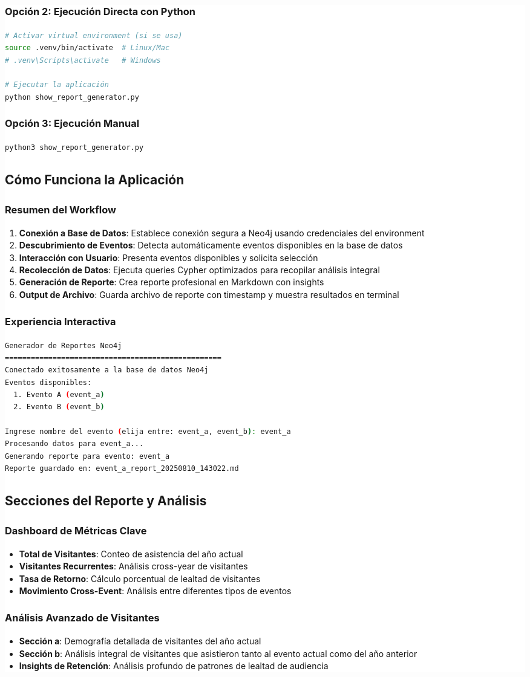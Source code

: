 ### Opción 2: Ejecución Directa con Python
```bash
# Activar virtual environment (si se usa)
source .venv/bin/activate  # Linux/Mac
# .venv\Scripts\activate   # Windows

# Ejecutar la aplicación
python show_report_generator.py
```

### Opción 3: Ejecución Manual
```bash
python3 show_report_generator.py
```

## Cómo Funciona la Aplicación

### Resumen del Workflow
1. **Conexión a Base de Datos**: Establece conexión segura a Neo4j usando credenciales del environment
2. **Descubrimiento de Eventos**: Detecta automáticamente eventos disponibles en la base de datos
3. **Interacción con Usuario**: Presenta eventos disponibles y solicita selección
4. **Recolección de Datos**: Ejecuta queries Cypher optimizados para recopilar análisis integral
5. **Generación de Reporte**: Crea reporte profesional en Markdown con insights
6. **Output de Archivo**: Guarda archivo de reporte con timestamp y muestra resultados en terminal

### Experiencia Interactiva
```bash
Generador de Reportes Neo4j
==================================================
Conectado exitosamente a la base de datos Neo4j
Eventos disponibles:
  1. Evento A (event_a)
  2. Evento B (event_b)

Ingrese nombre del evento (elija entre: event_a, event_b): event_a
Procesando datos para event_a...
Generando reporte para evento: event_a
Reporte guardado en: event_a_report_20250810_143022.md
```

## Secciones del Reporte y Análisis

### Dashboard de Métricas Clave
- **Total de Visitantes**: Conteo de asistencia del año actual
- **Visitantes Recurrentes**: Análisis cross-year de visitantes
- **Tasa de Retorno**: Cálculo porcentual de lealtad de visitantes
- **Movimiento Cross-Event**: Análisis entre diferentes tipos de eventos

### Análisis Avanzado de Visitantes
- **Sección a**: Demografía detallada de visitantes del año actual
- **Sección b**: Análisis integral de visitantes que asistieron tanto al evento actual como del año anterior
- **Insights de Retención**: Análisis profundo de patrones de lealtad de audiencia
